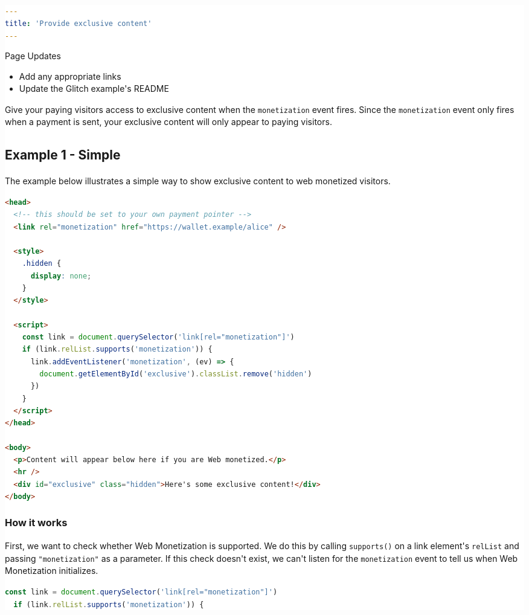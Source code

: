 ```yaml
---
title: 'Provide exclusive content'
---
```


<div class="draft"><div class="title">Page Updates</div><ul><li>Add any appropriate links</li><li>Update the Glitch example's README</li></ul></div>

Give your paying visitors access to exclusive content when the `monetization` event fires. Since the `monetization` event only fires when a payment is sent, your exclusive content will only appear to paying visitors.

## Example 1 - Simple

The example below illustrates a simple way to show exclusive content to web monetized visitors.

```html
<head>
  <!-- this should be set to your own payment pointer -->
  <link rel="monetization" href="https://wallet.example/alice" />

  <style>
    .hidden {
      display: none;
    }
  </style>

  <script>
    const link = document.querySelector('link[rel="monetization"]')
    if (link.relList.supports('monetization')) {
      link.addEventListener('monetization', (ev) => {
        document.getElementById('exclusive').classList.remove('hidden')
      })
    }
  </script>
</head>

<body>
  <p>Content will appear below here if you are Web monetized.</p>
  <hr />
  <div id="exclusive" class="hidden">Here's some exclusive content!</div>
</body>
```

### How it works

First, we want to check whether Web Monetization is supported. We do this by calling `supports()` on a link element's `relList` and passing `"monetization"` as a parameter. If this check doesn't exist, we can't listen for the `monetization` event to tell us when Web Monetization initializes.

```jsx
const link = document.querySelector('link[rel="monetization"]')
  if (link.relList.supports('monetization')) {
```
